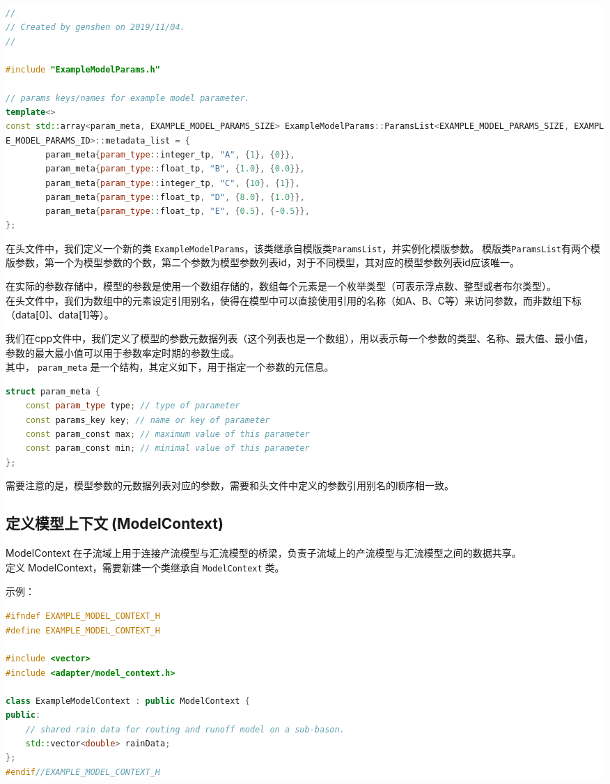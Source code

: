 ```cpp {10-14}
//
// Created by genshen on 2019/11/04.
//

#include "ExampleModelParams.h"

// params keys/names for example model parameter.
template<>
const std::array<param_meta, EXAMPLE_MODEL_PARAMS_SIZE> ExampleModelParams::ParamsList<EXAMPLE_MODEL_PARAMS_SIZE, EXAMPLE_MODEL_PARAMS_ID>::metadata_list = {
        param_meta{param_type::integer_tp, "A", {1}, {0}},
        param_meta{param_type::float_tp, "B", {1.0}, {0.0}},
        param_meta{param_type::integer_tp, "C", {10}, {1}},
        param_meta{param_type::float_tp, "D", {8.0}, {1.0}},
        param_meta{param_type::float_tp, "E", {0.5}, {-0.5}},
};
```

</TabItem>
</Tabs>

在头文件中，我们定义一个新的类 `ExampleModelParams`，该类继承自模版类`ParamsList`，并实例化模版参数。
模版类`ParamsList`有两个模版参数，第一个为模型参数的个数，第二个参数为模型参数列表id，对于不同模型，其对应的模型参数列表id应该唯一。  

在实际的参数存储中，模型的参数是使用一个数组存储的，数组每个元素是一个枚举类型（可表示浮点数、整型或者布尔类型）。  
在头文件中，我们为数组中的元素设定引用别名，使得在模型中可以直接使用引用的名称（如A、B、C等）来访问参数，而非数组下标（data[0]、data[1]等）。  

我们在cpp文件中，我们定义了模型的参数元数据列表（这个列表也是一个数组），用以表示每一个参数的类型、名称、最大值、最小值，
参数的最大最小值可以用于参数率定时期的参数生成。  
其中， `param_meta` 是一个结构，其定义如下，用于指定一个参数的元信息。
```cpp
struct param_meta {
    const param_type type; // type of parameter
    const params_key key; // name or key of parameter
    const param_const max; // maximum value of this parameter
    const param_const min; // minimal value of this parameter
};
```

需要注意的是，模型参数的元数据列表对应的参数，需要和头文件中定义的参数引用别名的顺序相一致。

## 定义模型上下文 (ModelContext)
ModelContext 在子流域上用于连接产流模型与汇流模型的桥梁，负责子流域上的产流模型与汇流模型之间的数据共享。  
定义 ModelContext，需要新建一个类继承自 `ModelContext` 类。

示例：
```cpp
#ifndef EXAMPLE_MODEL_CONTEXT_H
#define EXAMPLE_MODEL_CONTEXT_H

#include <vector>
#include <adapter/model_context.h>

class ExampleModelContext : public ModelContext {
public:
    // shared rain data for routing and runoff model on a sub-bason.
    std::vector<double> rainData;
};
#endif//EXAMPLE_MODEL_CONTEXT_H
```
